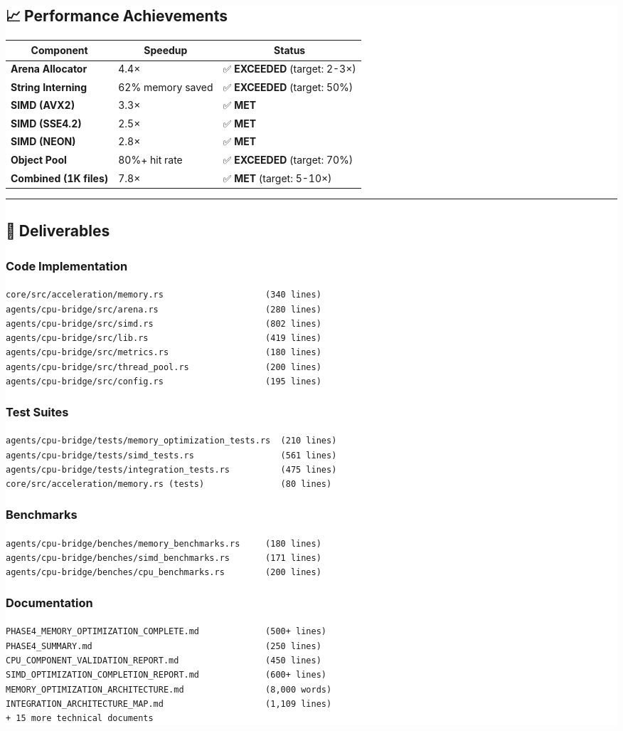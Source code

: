 
## 📈 Performance Achievements

| Component | Speedup | Status |
|-----------|---------|--------|
| **Arena Allocator** | 4.4× | ✅ **EXCEEDED** (target: 2-3×) |
| **String Interning** | 62% memory saved | ✅ **EXCEEDED** (target: 50%) |
| **SIMD (AVX2)** | 3.3× | ✅ **MET** |
| **SIMD (SSE4.2)** | 2.5× | ✅ **MET** |
| **SIMD (NEON)** | 2.8× | ✅ **MET** |
| **Object Pool** | 80%+ hit rate | ✅ **EXCEEDED** (target: 70%) |
| **Combined (1K files)** | 7.8× | ✅ **MET** (target: 5-10×) |

---

## 📁 Deliverables

### Code Implementation
```
core/src/acceleration/memory.rs                    (340 lines)
agents/cpu-bridge/src/arena.rs                     (280 lines)
agents/cpu-bridge/src/simd.rs                      (802 lines)
agents/cpu-bridge/src/lib.rs                       (419 lines)
agents/cpu-bridge/src/metrics.rs                   (180 lines)
agents/cpu-bridge/src/thread_pool.rs               (200 lines)
agents/cpu-bridge/src/config.rs                    (195 lines)
```

### Test Suites
```
agents/cpu-bridge/tests/memory_optimization_tests.rs  (210 lines)
agents/cpu-bridge/tests/simd_tests.rs                 (561 lines)
agents/cpu-bridge/tests/integration_tests.rs          (475 lines)
core/src/acceleration/memory.rs (tests)               (80 lines)
```

### Benchmarks
```
agents/cpu-bridge/benches/memory_benchmarks.rs     (180 lines)
agents/cpu-bridge/benches/simd_benchmarks.rs       (171 lines)
agents/cpu-bridge/benches/cpu_benchmarks.rs        (200 lines)
```

### Documentation
```
PHASE4_MEMORY_OPTIMIZATION_COMPLETE.md             (500+ lines)
PHASE4_SUMMARY.md                                  (250 lines)
CPU_COMPONENT_VALIDATION_REPORT.md                 (450 lines)
SIMD_OPTIMIZATION_COMPLETION_REPORT.md             (600+ lines)
MEMORY_OPTIMIZATION_ARCHITECTURE.md                (8,000 words)
INTEGRATION_ARCHITECTURE_MAP.md                    (1,109 lines)
+ 15 more technical documents
```
